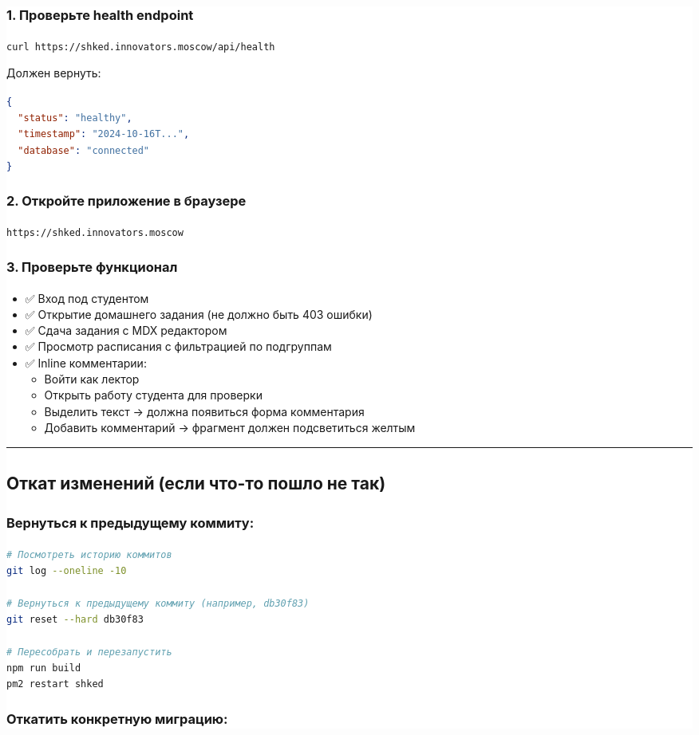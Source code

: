 ### 1. Проверьте health endpoint

```bash
curl https://shked.innovators.moscow/api/health
```

Должен вернуть:
```json
{
  "status": "healthy",
  "timestamp": "2024-10-16T...",
  "database": "connected"
}
```

### 2. Откройте приложение в браузере

```
https://shked.innovators.moscow
```

### 3. Проверьте функционал

- ✅ Вход под студентом
- ✅ Открытие домашнего задания (не должно быть 403 ошибки)
- ✅ Сдача задания с MDX редактором
- ✅ Просмотр расписания с фильтрацией по подгруппам
- ✅ Inline комментарии:
  - Войти как лектор
  - Открыть работу студента для проверки
  - Выделить текст → должна появиться форма комментария
  - Добавить комментарий → фрагмент должен подсветиться желтым

---

## Откат изменений (если что-то пошло не так)

### Вернуться к предыдущему коммиту:

```bash
# Посмотреть историю коммитов
git log --oneline -10

# Вернуться к предыдущему коммиту (например, db30f83)
git reset --hard db30f83

# Пересобрать и перезапустить
npm run build
pm2 restart shked
```

### Откатить конкретную миграцию:
